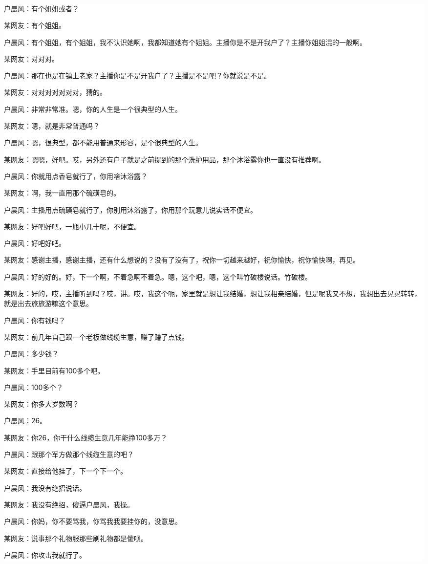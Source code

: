 户晨风：有个姐姐或者？

某网友：有个姐姐。

户晨风：有个姐姐，有个姐姐，我不认识她啊，我都知道她有个姐姐。主播你是不是开我户了？主播你姐姐混的一般啊。

某网友：对对对。

户晨风：那在也是在镇上老家？主播你是不是开我户了？主播是不是吧？你就说是不是。

某网友：对对对对对对对，猜的。

户晨风：非常非常准。嗯，你的人生是一个很典型的人生。

某网友：嗯，就是非常普通吗？

户晨风：嗯，很典型，都不能用普通来形容，是个很典型的人生。

某网友：嗯嗯，好吧。哎，另外还有户子就是之前提到的那个洗护用品，那个沐浴露你也一直没有推荐啊。

户晨风：你就用点香皂就行了，你用啥沐浴露？

某网友：啊，我一直用那个硫磺皂的。

户晨风：主播用点硫磺皂就行了，你别用沐浴露了，你用那个玩意儿说实话不便宜。

某网友：好吧好吧，一瓶小几十呢，不便宜。

户晨风：好吧好吧。

某网友：感谢主播，感谢主播，还有什么想说的？没有了没有了，祝你一切越来越好，祝你愉快，祝你愉快啊，再见。

户晨风：好的好的。好，下一个啊，不着急啊不着急。嗯，这个吧，嗯，这个叫竹破楼说话。竹破楼。

某网友：好的，哎，主播听到吗？哎，讲。哎，我这个呃，家里就是想让我结婚，想让我相亲结婚，但是呢我又不想，我想出去晃晃转转，就是出去旅旅游嘛这个意思。

户晨风：你有钱吗？

某网友：前几年自己跟一个老板做线缆生意，赚了赚了点钱。

户晨风：多少钱？

某网友：手里目前有100多个吧。

户晨风：100多个？

某网友：你多大岁数啊？

户晨风：26。

某网友：你26，你干什么线缆生意几年能挣100多万？

户晨风：跟那个军方做那个线缆生意的吧？

某网友：直接给他挂了，下一个下一个。

户晨风：我没有绝招说话。

某网友：我没有绝招，傻逼户晨风，我操。

户晨风：你妈，你不要骂我，你骂我我要挂你的，没意思。

某网友：说事那个礼物服那些刷礼物都是傻呗。

户晨风：你攻击我就行了。
